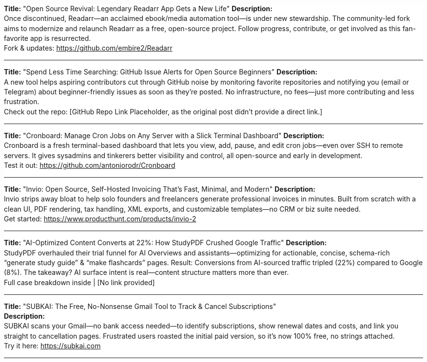 
**Title:** "Open Source Revival: Legendary Readarr App Gets a New Life"
**Description:**  
Once discontinued, Readarr—an acclaimed ebook/media automation tool—is under new stewardship. The community-led fork aims to modernize and relaunch Readarr as a free, open-source project. Follow progress, contribute, or get involved as this fan-favorite app is resurrected.  
Fork & updates: https://github.com/embire2/Readarr

---

**Title:** "Spend Less Time Searching: GitHub Issue Alerts for Open Source Beginners"
**Description:**  
A new tool helps aspiring contributors cut through GitHub noise by monitoring favorite repositories and notifying you (email or Telegram) about beginner-friendly issues as soon as they’re posted. No infrastructure, no fees—just more contributing and less frustration.  
Check out the repo: [GitHub Repo Link Placeholder, as the original post didn’t provide a direct link.]

---

**Title:** "Cronboard: Manage Cron Jobs on Any Server with a Slick Terminal Dashboard"
**Description:**  
Cronboard is a fresh terminal-based dashboard that lets you view, add, pause, and edit cron jobs—even over SSH to remote servers. It gives sysadmins and tinkerers better visibility and control, all open-source and early in development.  
Test it out: https://github.com/antoniorodr/Cronboard

---

**Title:** "Invio: Open Source, Self-Hosted Invoicing That’s Fast, Minimal, and Modern"
**Description:**  
Invio strips away bloat to help solo founders and freelancers generate professional invoices in minutes. Built from scratch with a clean UI, PDF rendering, tax handling, XML exports, and customizable templates—no CRM or biz suite needed.  
Get started: https://www.producthunt.com/products/invio-2

---

**Title:** "AI-Optimized Content Converts at 22%: How StudyPDF Crushed Google Traffic"
**Description:**  
StudyPDF overhauled their trial funnel for AI Overviews and assistants—optimizing for actionable, concise, schema-rich “generate study guide” & “make flashcards” pages. Result: Conversions from AI-sourced traffic tripled (22%) compared to Google (8%). The takeaway? AI surface intent is real—content structure matters more than ever.  
Full case breakdown inside | [No link provided]

---

**Title:** "SUBKAI: The Free, No-Nonsense Gmail Tool to Track & Cancel Subscriptions"  
**Description:**  
SUBKAI scans your Gmail—no bank access needed—to identify subscriptions, show renewal dates and costs, and link you straight to cancellation pages. Frustrated users roasted the initial paid version, so it’s now 100% free, no strings attached.  
Try it here: https://subkai.com

---